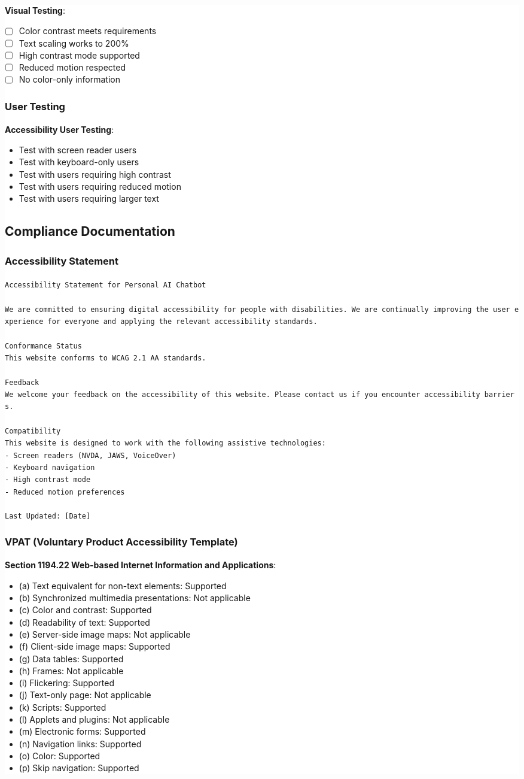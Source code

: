 **Visual Testing**:
- [ ] Color contrast meets requirements
- [ ] Text scaling works to 200%
- [ ] High contrast mode supported
- [ ] Reduced motion respected
- [ ] No color-only information

### User Testing

**Accessibility User Testing**:
- Test with screen reader users
- Test with keyboard-only users
- Test with users requiring high contrast
- Test with users requiring reduced motion
- Test with users requiring larger text

## Compliance Documentation

### Accessibility Statement

```
Accessibility Statement for Personal AI Chatbot

We are committed to ensuring digital accessibility for people with disabilities. We are continually improving the user experience for everyone and applying the relevant accessibility standards.

Conformance Status
This website conforms to WCAG 2.1 AA standards.

Feedback
We welcome your feedback on the accessibility of this website. Please contact us if you encounter accessibility barriers.

Compatibility
This website is designed to work with the following assistive technologies:
- Screen readers (NVDA, JAWS, VoiceOver)
- Keyboard navigation
- High contrast mode
- Reduced motion preferences

Last Updated: [Date]
```

### VPAT (Voluntary Product Accessibility Template)

**Section 1194.22 Web-based Internet Information and Applications**:
- (a) Text equivalent for non-text elements: Supported
- (b) Synchronized multimedia presentations: Not applicable
- (c) Color and contrast: Supported
- (d) Readability of text: Supported
- (e) Server-side image maps: Not applicable
- (f) Client-side image maps: Supported
- (g) Data tables: Supported
- (h) Frames: Not applicable
- (i) Flickering: Supported
- (j) Text-only page: Not applicable
- (k) Scripts: Supported
- (l) Applets and plugins: Not applicable
- (m) Electronic forms: Supported
- (n) Navigation links: Supported
- (o) Color: Supported
- (p) Skip navigation: Supported
